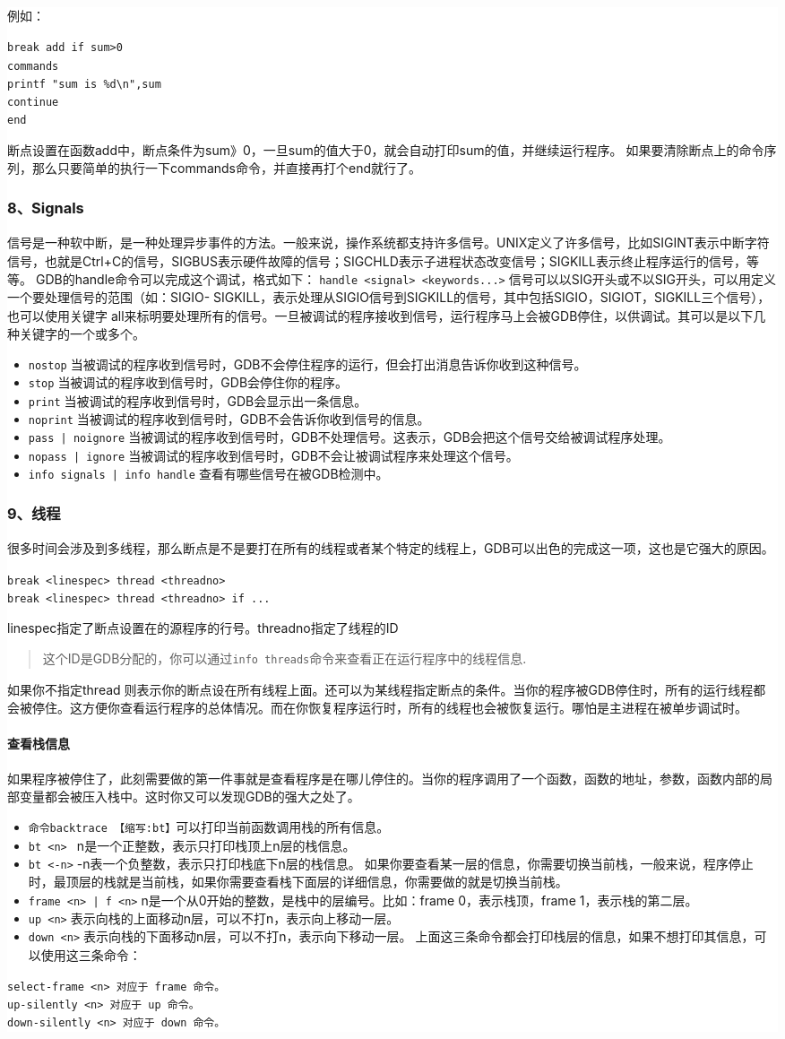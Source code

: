 例如：

```
break add if sum>0
commands
printf "sum is %d\n",sum
continue
end
```
断点设置在函数add中，断点条件为sum》0，一旦sum的值大于0，就会自动打印sum的值，并继续运行程序。
如果要清除断点上的命令序列，那么只要简单的执行一下commands命令，并直接再打个end就行了。

### 8、Signals
信号是一种软中断，是一种处理异步事件的方法。一般来说，操作系统都支持许多信号。UNIX定义了许多信号，比如SIGINT表示中断字符信号，也就是Ctrl+C的信号，SIGBUS表示硬件故障的信号；SIGCHLD表示子进程状态改变信号；SIGKILL表示终止程序运行的信号，等等。
GDB的handle命令可以完成这个调试，格式如下：
`handle <signal> <keywords...>`
信号<signal>可以以SIG开头或不以SIG开头，可以用定义一个要处理信号的范围（如：SIGIO- SIGKILL，表示处理从SIGIO信号到SIGKILL的信号，其中包括SIGIO，SIGIOT，SIGKILL三个信号），也可以使用关键字 all来标明要处理所有的信号。一旦被调试的程序接收到信号，运行程序马上会被GDB停住，以供调试。其<keywords>可以是以下几种关键字的一个或多个。

* `nostop` 当被调试的程序收到信号时，GDB不会停住程序的运行，但会打出消息告诉你收到这种信号。
* `stop` 当被调试的程序收到信号时，GDB会停住你的程序。
* `print` 当被调试的程序收到信号时，GDB会显示出一条信息。
* `noprint` 当被调试的程序收到信号时，GDB不会告诉你收到信号的信息。
* `pass | noignore` 当被调试的程序收到信号时，GDB不处理信号。这表示，GDB会把这个信号交给被调试程序处理。
* `nopass | ignore`   当被调试的程序收到信号时，GDB不会让被调试程序来处理这个信号。
* `info signals | info handle`  查看有哪些信号在被GDB检测中。

### 9、线程
很多时间会涉及到多线程，那么断点是不是要打在所有的线程或者某个特定的线程上，GDB可以出色的完成这一项，这也是它强大的原因。

```
break <linespec> thread <threadno>
break <linespec> thread <threadno> if ...
```
linespec指定了断点设置在的源程序的行号。threadno指定了线程的ID

> 这个ID是GDB分配的，你可以通过`info threads`命令来查看正在运行程序中的线程信息.

如果你不指定thread <threadno>则表示你的断点设在所有线程上面。还可以为某线程指定断点的条件。当你的程序被GDB停住时，所有的运行线程都会被停住。这方便你查看运行程序的总体情况。而在你恢复程序运行时，所有的线程也会被恢复运行。哪怕是主进程在被单步调试时。

#### 查看栈信息
如果程序被停住了，此刻需要做的第一件事就是查看程序是在哪儿停住的。当你的程序调用了一个函数，函数的地址，参数，函数内部的局部变量都会被压入栈中。这时你又可以发现GDB的强大之处了。

* `命令backtrace 【缩写:bt】`可以打印当前函数调用栈的所有信息。
* `bt <n> ` n是一个正整数，表示只打印栈顶上n层的栈信息。
* `bt <-n>` -n表一个负整数，表示只打印栈底下n层的栈信息。
如果你要查看某一层的信息，你需要切换当前栈，一般来说，程序停止时，最顶层的栈就是当前栈，如果你需要查看栈下面层的详细信息，你需要做的就是切换当前栈。
* `frame <n> | f <n>` n是一个从0开始的整数，是栈中的层编号。比如：frame 0，表示栈顶，frame 1，表示栈的第二层。
* `up <n>`  表示向栈的上面移动n层，可以不打n，表示向上移动一层。
* `down <n>`  表示向栈的下面移动n层，可以不打n，表示向下移动一层。
上面这三条命令都会打印栈层的信息，如果不想打印其信息，可以使用这三条命令：

```
select-frame <n> 对应于 frame 命令。
up-silently <n> 对应于 up 命令。
down-silently <n> 对应于 down 命令。
```
